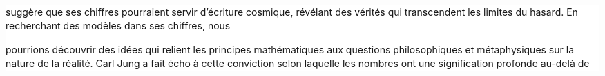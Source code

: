 suggère
que
ses
chiffres
pourraient
servir
d’écriture
cosmique,
révélant
des
vérités
qui
transcendent
les
limites
du
hasard.
En
recherchant
des
modèles
dans
ses
chiffres,
nous

pourrions
découvrir
des
idées
qui
relient
les
principes
mathématiques
aux
questions
philosophiques
et
métaphysiques
sur
la
nature
de
la
réalité.
Carl
Jung
a
fait
écho
à
cette
conviction
selon
laquelle
les
nombres
ont
une
signiﬁcation
profonde
au-delà
de
